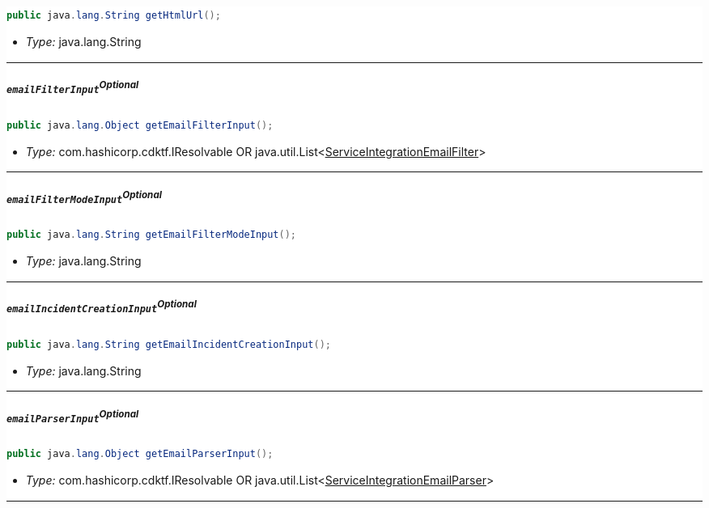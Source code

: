 ```java
public java.lang.String getHtmlUrl();
```

- *Type:* java.lang.String

---

##### `emailFilterInput`<sup>Optional</sup> <a name="emailFilterInput" id="@cdktf/provider-pagerduty.serviceIntegration.ServiceIntegration.property.emailFilterInput"></a>

```java
public java.lang.Object getEmailFilterInput();
```

- *Type:* com.hashicorp.cdktf.IResolvable OR java.util.List<<a href="#@cdktf/provider-pagerduty.serviceIntegration.ServiceIntegrationEmailFilter">ServiceIntegrationEmailFilter</a>>

---

##### `emailFilterModeInput`<sup>Optional</sup> <a name="emailFilterModeInput" id="@cdktf/provider-pagerduty.serviceIntegration.ServiceIntegration.property.emailFilterModeInput"></a>

```java
public java.lang.String getEmailFilterModeInput();
```

- *Type:* java.lang.String

---

##### `emailIncidentCreationInput`<sup>Optional</sup> <a name="emailIncidentCreationInput" id="@cdktf/provider-pagerduty.serviceIntegration.ServiceIntegration.property.emailIncidentCreationInput"></a>

```java
public java.lang.String getEmailIncidentCreationInput();
```

- *Type:* java.lang.String

---

##### `emailParserInput`<sup>Optional</sup> <a name="emailParserInput" id="@cdktf/provider-pagerduty.serviceIntegration.ServiceIntegration.property.emailParserInput"></a>

```java
public java.lang.Object getEmailParserInput();
```

- *Type:* com.hashicorp.cdktf.IResolvable OR java.util.List<<a href="#@cdktf/provider-pagerduty.serviceIntegration.ServiceIntegrationEmailParser">ServiceIntegrationEmailParser</a>>

---
